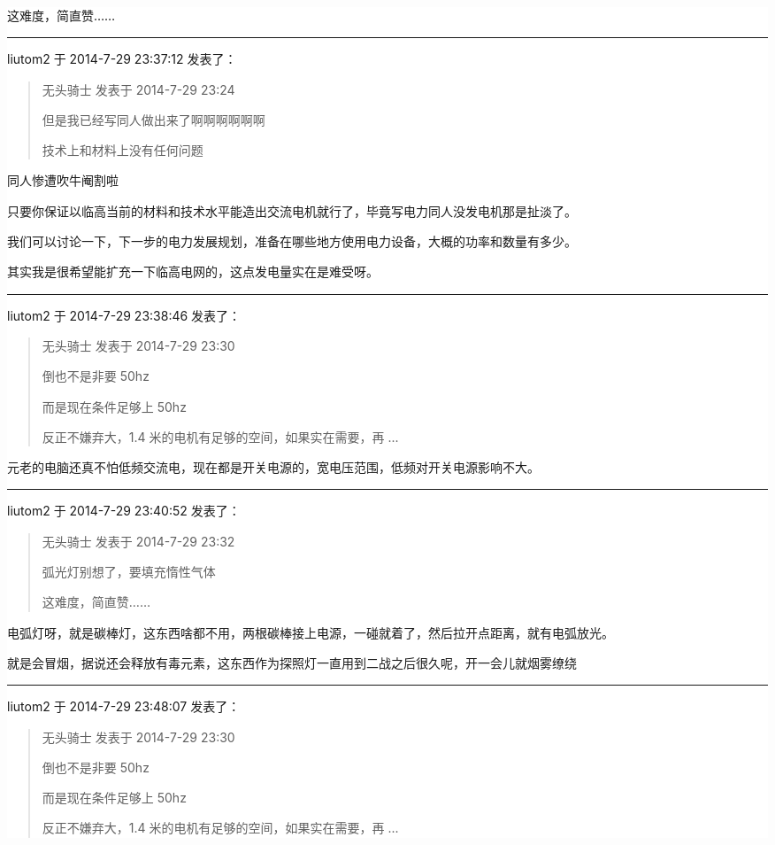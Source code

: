 这难度，简直赞……

---

liutom2 于 2014-7-29 23:37:12 发表了：

> 无头骑士 发表于 2014-7-29 23:24
>
> 但是我已经写同人做出来了啊啊啊啊啊啊
>
> 技术上和材料上没有任何问题

同人惨遭吹牛阉割啦

只要你保证以临高当前的材料和技术水平能造出交流电机就行了，毕竟写电力同人没发电机那是扯淡了。

我们可以讨论一下，下一步的电力发展规划，准备在哪些地方使用电力设备，大概的功率和数量有多少。

其实我是很希望能扩充一下临高电网的，这点发电量实在是难受呀。

---

liutom2 于 2014-7-29 23:38:46 发表了：

> 无头骑士 发表于 2014-7-29 23:30
>
> 倒也不是非要 50hz
>
> 而是现在条件足够上 50hz
>
> 反正不嫌弃大，1.4 米的电机有足够的空间，如果实在需要，再 ...

元老的电脑还真不怕低频交流电，现在都是开关电源的，宽电压范围，低频对开关电源影响不大。

---

liutom2 于 2014-7-29 23:40:52 发表了：

> 无头骑士 发表于 2014-7-29 23:32
>
> 弧光灯别想了，要填充惰性气体
>
> 这难度，简直赞……

电弧灯呀，就是碳棒灯，这东西啥都不用，两根碳棒接上电源，一碰就着了，然后拉开点距离，就有电弧放光。

就是会冒烟，据说还会释放有毒元素，这东西作为探照灯一直用到二战之后很久呢，开一会儿就烟雾缭绕

---

liutom2 于 2014-7-29 23:48:07 发表了：

> 无头骑士 发表于 2014-7-29 23:30
>
> 倒也不是非要 50hz
>
> 而是现在条件足够上 50hz
>
> 反正不嫌弃大，1.4 米的电机有足够的空间，如果实在需要，再 ...
